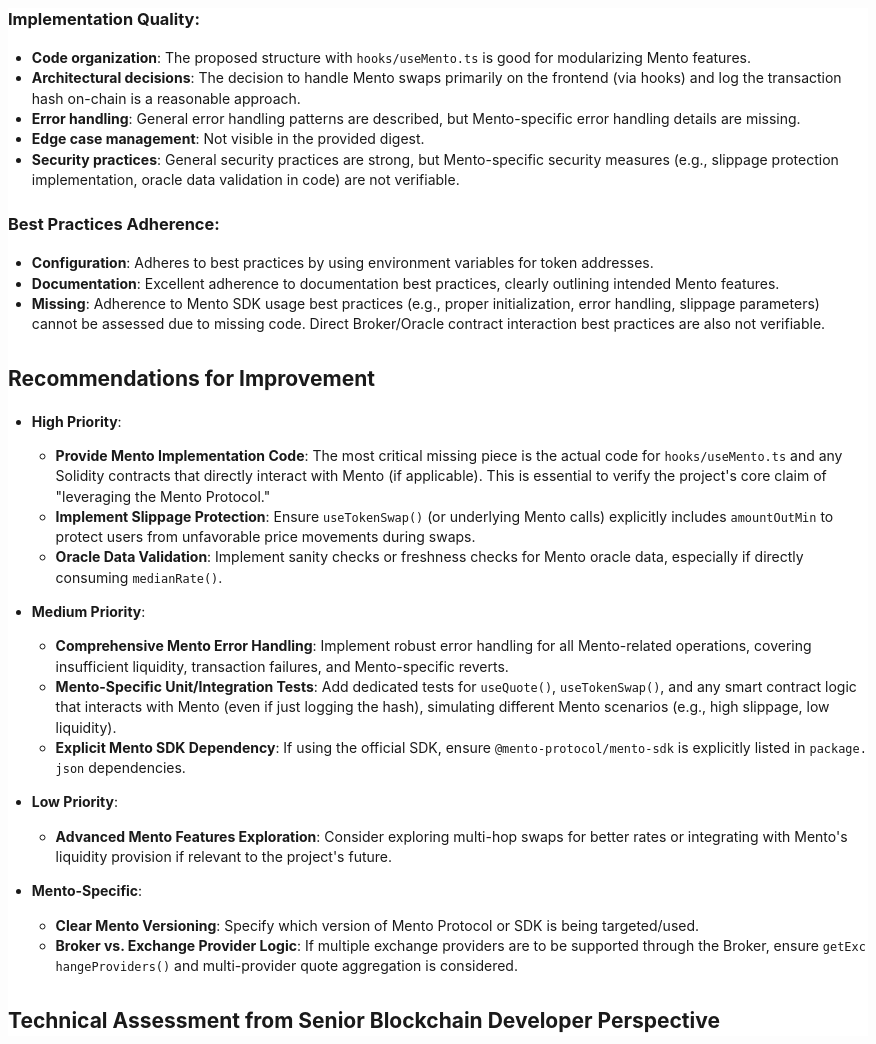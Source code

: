 ### Implementation Quality:
- **Code organization**: The proposed structure with `hooks/useMento.ts` is good for modularizing Mento features.
- **Architectural decisions**: The decision to handle Mento swaps primarily on the frontend (via hooks) and log the transaction hash on-chain is a reasonable approach.
- **Error handling**: General error handling patterns are described, but Mento-specific error handling details are missing.
- **Edge case management**: Not visible in the provided digest.
- **Security practices**: General security practices are strong, but Mento-specific security measures (e.g., slippage protection implementation, oracle data validation in code) are not verifiable.

### Best Practices Adherence:
- **Configuration**: Adheres to best practices by using environment variables for token addresses.
- **Documentation**: Excellent adherence to documentation best practices, clearly outlining intended Mento features.
- **Missing**: Adherence to Mento SDK usage best practices (e.g., proper initialization, error handling, slippage parameters) cannot be assessed due to missing code. Direct Broker/Oracle contract interaction best practices are also not verifiable.

## Recommendations for Improvement

- **High Priority**:
    - **Provide Mento Implementation Code**: The most critical missing piece is the actual code for `hooks/useMento.ts` and any Solidity contracts that directly interact with Mento (if applicable). This is essential to verify the project's core claim of "leveraging the Mento Protocol."
    - **Implement Slippage Protection**: Ensure `useTokenSwap()` (or underlying Mento calls) explicitly includes `amountOutMin` to protect users from unfavorable price movements during swaps.
    - **Oracle Data Validation**: Implement sanity checks or freshness checks for Mento oracle data, especially if directly consuming `medianRate()`.

- **Medium Priority**:
    - **Comprehensive Mento Error Handling**: Implement robust error handling for all Mento-related operations, covering insufficient liquidity, transaction failures, and Mento-specific reverts.
    - **Mento-Specific Unit/Integration Tests**: Add dedicated tests for `useQuote()`, `useTokenSwap()`, and any smart contract logic that interacts with Mento (even if just logging the hash), simulating different Mento scenarios (e.g., high slippage, low liquidity).
    - **Explicit Mento SDK Dependency**: If using the official SDK, ensure `@mento-protocol/mento-sdk` is explicitly listed in `package.json` dependencies.

- **Low Priority**:
    - **Advanced Mento Features Exploration**: Consider exploring multi-hop swaps for better rates or integrating with Mento's liquidity provision if relevant to the project's future.

- **Mento-Specific**:
    - **Clear Mento Versioning**: Specify which version of Mento Protocol or SDK is being targeted/used.
    - **Broker vs. Exchange Provider Logic**: If multiple exchange providers are to be supported through the Broker, ensure `getExchangeProviders()` and multi-provider quote aggregation is considered.

## Technical Assessment from Senior Blockchain Developer Perspective
